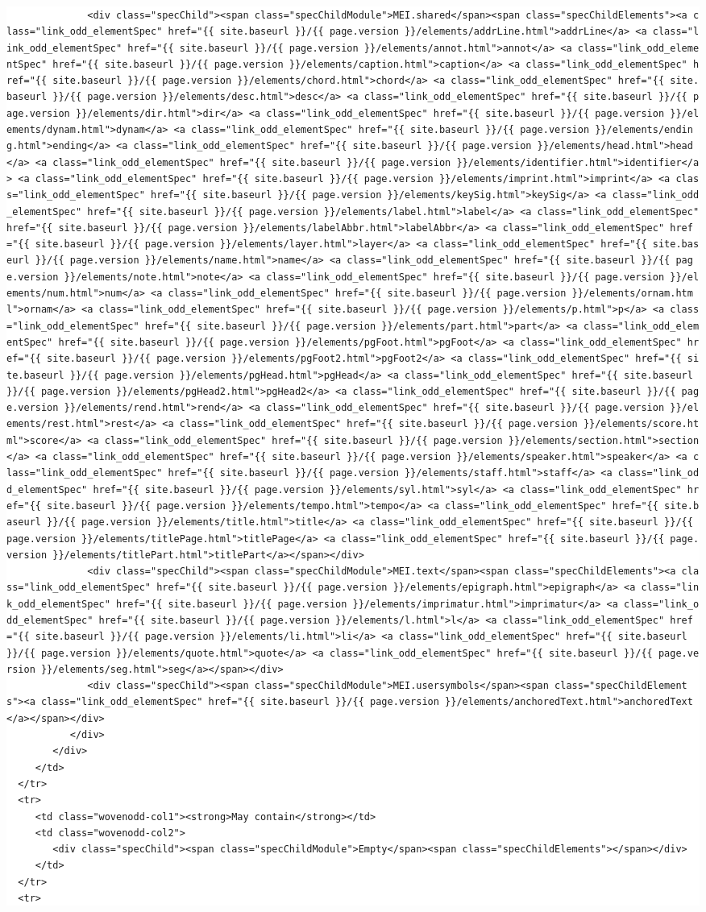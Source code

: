                   <div class="specChild"><span class="specChildModule">MEI.shared</span><span class="specChildElements"><a class="link_odd_elementSpec" href="{{ site.baseurl }}/{{ page.version }}/elements/addrLine.html">addrLine</a> <a class="link_odd_elementSpec" href="{{ site.baseurl }}/{{ page.version }}/elements/annot.html">annot</a> <a class="link_odd_elementSpec" href="{{ site.baseurl }}/{{ page.version }}/elements/caption.html">caption</a> <a class="link_odd_elementSpec" href="{{ site.baseurl }}/{{ page.version }}/elements/chord.html">chord</a> <a class="link_odd_elementSpec" href="{{ site.baseurl }}/{{ page.version }}/elements/desc.html">desc</a> <a class="link_odd_elementSpec" href="{{ site.baseurl }}/{{ page.version }}/elements/dir.html">dir</a> <a class="link_odd_elementSpec" href="{{ site.baseurl }}/{{ page.version }}/elements/dynam.html">dynam</a> <a class="link_odd_elementSpec" href="{{ site.baseurl }}/{{ page.version }}/elements/ending.html">ending</a> <a class="link_odd_elementSpec" href="{{ site.baseurl }}/{{ page.version }}/elements/head.html">head</a> <a class="link_odd_elementSpec" href="{{ site.baseurl }}/{{ page.version }}/elements/identifier.html">identifier</a> <a class="link_odd_elementSpec" href="{{ site.baseurl }}/{{ page.version }}/elements/imprint.html">imprint</a> <a class="link_odd_elementSpec" href="{{ site.baseurl }}/{{ page.version }}/elements/keySig.html">keySig</a> <a class="link_odd_elementSpec" href="{{ site.baseurl }}/{{ page.version }}/elements/label.html">label</a> <a class="link_odd_elementSpec" href="{{ site.baseurl }}/{{ page.version }}/elements/labelAbbr.html">labelAbbr</a> <a class="link_odd_elementSpec" href="{{ site.baseurl }}/{{ page.version }}/elements/layer.html">layer</a> <a class="link_odd_elementSpec" href="{{ site.baseurl }}/{{ page.version }}/elements/name.html">name</a> <a class="link_odd_elementSpec" href="{{ site.baseurl }}/{{ page.version }}/elements/note.html">note</a> <a class="link_odd_elementSpec" href="{{ site.baseurl }}/{{ page.version }}/elements/num.html">num</a> <a class="link_odd_elementSpec" href="{{ site.baseurl }}/{{ page.version }}/elements/ornam.html">ornam</a> <a class="link_odd_elementSpec" href="{{ site.baseurl }}/{{ page.version }}/elements/p.html">p</a> <a class="link_odd_elementSpec" href="{{ site.baseurl }}/{{ page.version }}/elements/part.html">part</a> <a class="link_odd_elementSpec" href="{{ site.baseurl }}/{{ page.version }}/elements/pgFoot.html">pgFoot</a> <a class="link_odd_elementSpec" href="{{ site.baseurl }}/{{ page.version }}/elements/pgFoot2.html">pgFoot2</a> <a class="link_odd_elementSpec" href="{{ site.baseurl }}/{{ page.version }}/elements/pgHead.html">pgHead</a> <a class="link_odd_elementSpec" href="{{ site.baseurl }}/{{ page.version }}/elements/pgHead2.html">pgHead2</a> <a class="link_odd_elementSpec" href="{{ site.baseurl }}/{{ page.version }}/elements/rend.html">rend</a> <a class="link_odd_elementSpec" href="{{ site.baseurl }}/{{ page.version }}/elements/rest.html">rest</a> <a class="link_odd_elementSpec" href="{{ site.baseurl }}/{{ page.version }}/elements/score.html">score</a> <a class="link_odd_elementSpec" href="{{ site.baseurl }}/{{ page.version }}/elements/section.html">section</a> <a class="link_odd_elementSpec" href="{{ site.baseurl }}/{{ page.version }}/elements/speaker.html">speaker</a> <a class="link_odd_elementSpec" href="{{ site.baseurl }}/{{ page.version }}/elements/staff.html">staff</a> <a class="link_odd_elementSpec" href="{{ site.baseurl }}/{{ page.version }}/elements/syl.html">syl</a> <a class="link_odd_elementSpec" href="{{ site.baseurl }}/{{ page.version }}/elements/tempo.html">tempo</a> <a class="link_odd_elementSpec" href="{{ site.baseurl }}/{{ page.version }}/elements/title.html">title</a> <a class="link_odd_elementSpec" href="{{ site.baseurl }}/{{ page.version }}/elements/titlePage.html">titlePage</a> <a class="link_odd_elementSpec" href="{{ site.baseurl }}/{{ page.version }}/elements/titlePart.html">titlePart</a></span></div>
                  <div class="specChild"><span class="specChildModule">MEI.text</span><span class="specChildElements"><a class="link_odd_elementSpec" href="{{ site.baseurl }}/{{ page.version }}/elements/epigraph.html">epigraph</a> <a class="link_odd_elementSpec" href="{{ site.baseurl }}/{{ page.version }}/elements/imprimatur.html">imprimatur</a> <a class="link_odd_elementSpec" href="{{ site.baseurl }}/{{ page.version }}/elements/l.html">l</a> <a class="link_odd_elementSpec" href="{{ site.baseurl }}/{{ page.version }}/elements/li.html">li</a> <a class="link_odd_elementSpec" href="{{ site.baseurl }}/{{ page.version }}/elements/quote.html">quote</a> <a class="link_odd_elementSpec" href="{{ site.baseurl }}/{{ page.version }}/elements/seg.html">seg</a></span></div>
                  <div class="specChild"><span class="specChildModule">MEI.usersymbols</span><span class="specChildElements"><a class="link_odd_elementSpec" href="{{ site.baseurl }}/{{ page.version }}/elements/anchoredText.html">anchoredText</a></span></div>
               </div>
            </div>
         </td>
      </tr>
      <tr>
         <td class="wovenodd-col1"><strong>May contain</strong></td>
         <td class="wovenodd-col2">
            <div class="specChild"><span class="specChildModule">Empty</span><span class="specChildElements"></span></div>
         </td>
      </tr>
      <tr>